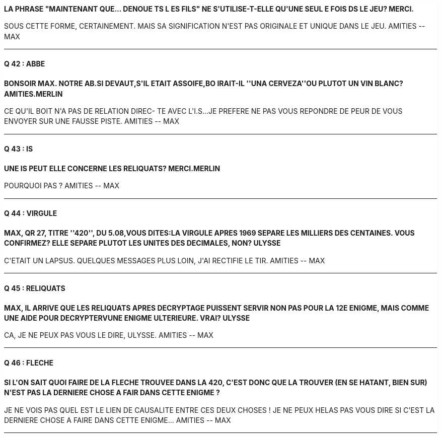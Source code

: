 **LA PHRASE "MAINTENANT QUE... DENOUE TS L ES FILS" NE S'UTILISE-T-ELLE QU'UNE SEUL E FOIS DS LE JEU? MERCI.**

SOUS CETTE FORME, CERTAINEMENT. MAIS SA SIGNIFICATION N'EST PAS ORIGINALE ET UNIQUE DANS LE JEU. AMITIES -- MAX

---

#### Q 42 : ABBE

**BONSOIR MAX. NOTRE AB.SI DEVAUT,S'IL ETAIT ASSOIFE,BO IRAIT-IL ''UNA CERVEZA''OU PLUTOT UN VIN  BLANC? AMITIES.MERLIN**

CE QU'IL BOIT N'A PAS DE RELATION DIREC- TE AVEC
L'I.S...JE PREFERE NE PAS VOUS REPONDRE DE PEUR DE VOUS ENVOYER SUR UNE
FAUSSE PISTE. AMITIES -- MAX

---

#### Q 43 : IS

**UNE IS PEUT ELLE CONCERNE LES RELIQUATS? MERCI.MERLIN**

POURQUOI PAS ? AMITIES -- MAX

---

#### Q 44 : VIRGULE

**MAX, QR 27, TITRE ''420'', DU 5.08,VOUS DITES:LA
VIRGULE APRES 1969 SEPARE LES  MILLIERS DES CENTAINES. VOUS CONFIRMEZ?
ELLE SEPARE PLUTOT LES UNITES DES DECIMALES, NON? ULYSSE**

C'ETAIT UN LAPSUS. QUELQUES MESSAGES PLUS LOIN, J'AI RECTIFIE LE TIR. AMITIES -- MAX

---

#### Q 45 : RELIQUATS

**MAX, IL ARRIVE QUE LES RELIQUATS APRES DECRYPTAGE
PUISSENT SERVIR NON PAS POUR LA 12E ENIGME, MAIS COMME UNE AIDE POUR
DECRYPTERVUNE ENIGME ULTERIEURE. VRAI? ULYSSE**

CA, JE NE PEUX PAS VOUS LE DIRE, ULYSSE. AMITIES -- MAX

---

#### Q 46 : FLECHE

**SI L'ON SAIT QUOI FAIRE DE LA FLECHE TROUVEE DANS LA
420, C'EST DONC QUE LA TROUVER (EN SE HATANT, BIEN SUR) N'EST PAS LA
DERNIERE CHOSE A FAIR DANS CETTE  ENIGME ?**

JE NE VOIS PAS QUEL EST LE LIEN DE  CAUSALITE ENTRE
CES DEUX CHOSES ! JE NE PEUX HELAS PAS VOUS DIRE SI C'EST LA DERNIERE
CHOSE A FAIRE DANS CETTE  ENIGME... AMITIES -- MAX

---
